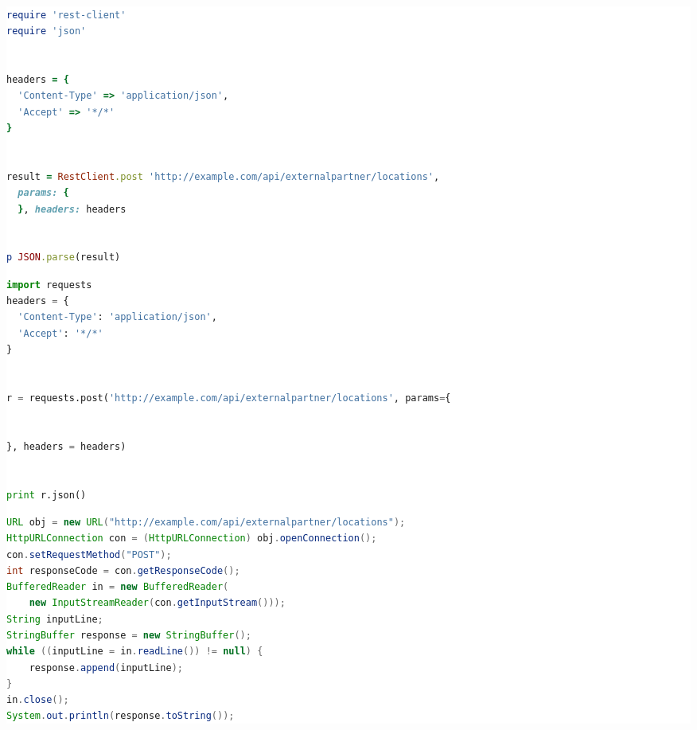 
```ruby
require 'rest-client'
require 'json'


headers = {
  'Content-Type' => 'application/json',
  'Accept' => '*/*'
}


result = RestClient.post 'http://example.com/api/externalpartner/locations',
  params: {
  }, headers: headers


p JSON.parse(result)


```


```python
import requests
headers = {
  'Content-Type': 'application/json',
  'Accept': '*/*'
}


r = requests.post('http://example.com/api/externalpartner/locations', params={


}, headers = headers)


print r.json()


```


```java
URL obj = new URL("http://example.com/api/externalpartner/locations");
HttpURLConnection con = (HttpURLConnection) obj.openConnection();
con.setRequestMethod("POST");
int responseCode = con.getResponseCode();
BufferedReader in = new BufferedReader(
    new InputStreamReader(con.getInputStream()));
String inputLine;
StringBuffer response = new StringBuffer();
while ((inputLine = in.readLine()) != null) {
    response.append(inputLine);
}
in.close();
System.out.println(response.toString());


```
